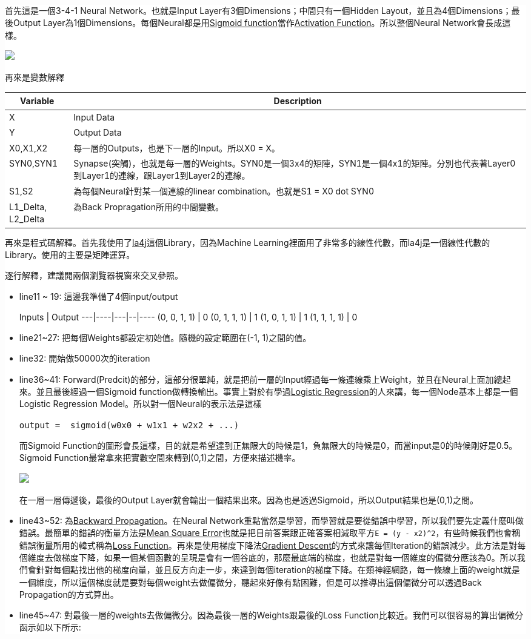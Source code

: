 首先這是一個3-4-1 Neural Network。也就是Input Layer有3個Dimensions；中間只有一個Hidden Layout，並且為4個Dimensions；最後Output Layer為1個Dimensions。每個Neural都是用[Sigmoid function](https://en.wikipedia.org/wiki/Sigmoid_function)當作[Activation Function](https://en.wikipedia.org/wiki/Activation_function)。所以整個Neural Network會長成這樣。

![]({{site.baseurl}}/assets/img/java-nnet/nn3-4-1.png)
	
再來是變數解釋

Variable | Description
-----|------------
X | Input Data
Y | Output Data
X0,X1,X2 | 每一層的Outputs，也是下一層的Input。所以X0 = X。
SYN0,SYN1 | Synapse(突觸)，也就是每一層的Weights。SYN0是一個3x4的矩陣，SYN1是一個4x1的矩陣。分別也代表著Layer0到Layer1的連線，跟Layer1到Layer2的連線。
S1,S2 | 為每個Neural針對某一個連線的linear combination。也就是S1 = X0 dot SYN0
L1_Delta, L2_Delta | 為Back Propragation所用的中間變數。

再來是程式碼解釋。首先我使用了[la4j](http://la4j.org/)這個Library，因為Machine Learning裡面用了非常多的線性代數，而la4j是一個線性代數的Library。使用的主要是矩陣運算。

逐行解釋，建議開兩個瀏覽器視窗來交叉參照。

- line11 ~ 19: 這邊我準備了4個input/output

	 Inputs | Output
---|----|---|--|----
(0, 0, 1, 1) | 0
(0, 1, 1, 1) | 1
(1, 0, 1, 1) | 1
(1, 1, 1, 1) | 0

- line21~27: 把每個Weights都設定初始值。隨機的設定範圍在(-1, 1)之間的值。
- line32: 開始做50000次的iteration
- line36~41: Forward(Predcit)的部分，這部分很單純，就是把前一層的Input經過每一條連線乘上Weight，並且在Neural上面加總起來。並且最後經過一個Sigmoid function做轉換輸出。事實上對於有學過[Logistic Regression](https://en.wikipedia.org/wiki/Logistic_regression)的人來講，每一個Node基本上都是一個Logistic Regression Model。所以對一個Neural的表示法是這樣

	<pre>output =  sigmoid(w0x0 + w1x1 + w2x2 + ...)</pre>

	而Sigmoid Function的圖形會長這樣，目的就是希望達到正無限大的時候是1，負無限大的時候是0，而當input是0的時候剛好是0.5。Sigmoid Function最常拿來把實數空間來轉到(0,1)之間，方便來描述機率。

	![]({{site.baseurl}}/assets/img/java-nnet/logit.png)

	在一層一層傳遞後，最後的Output Layer就會輸出一個結果出來。因為也是透過Sigmoid，所以Output結果也是(0,1)之間。

- line43~52: 為[Backward Propagation](https://en.wikipedia.org/wiki/Backpropagation)。在Neural Network重點當然是學習，而學習就是要從錯誤中學習，所以我們要先定義什麼叫做錯誤。最簡單的錯誤的衡量方法是[Mean Square Error](https://en.wikipedia.org/wiki/Mean_squared_error)也就是把目前答案跟正確答案相減取平方`E = (y - x2)^2`，有些時候我們也會稱錯誤衡量所用的韓式稱為[Loss Function](https://en.wikipedia.org/wiki/Loss_function)。再來是使用梯度下降法[Gradient Descent](https://en.wikipedia.org/wiki/Gradient_descent)的方式來讓每個Iteration的錯誤減少。此方法是對每個維度去做梯度下降，如果一個某個函數的呈現是會有一個谷底的，那麼最底端的梯度，也就是對每一個維度的偏微分應該為0。所以我們會針對每個點找出他的梯度向量，並且反方向走一步，來達到每個iteration的梯度下降。在類神經網路，每一條線上面的weight就是一個維度，所以這個梯度就是要對每個weight去做偏微分，聽起來好像有點困難，但是可以推導出這個偏微分可以透過Back Propagation的方式算出。

- line45~47: 對最後一層的weights去做偏微分。因為最後一層的Weights跟最後的Loss Function比較近。我們可以很容易的算出偏微分函示如以下所示:
